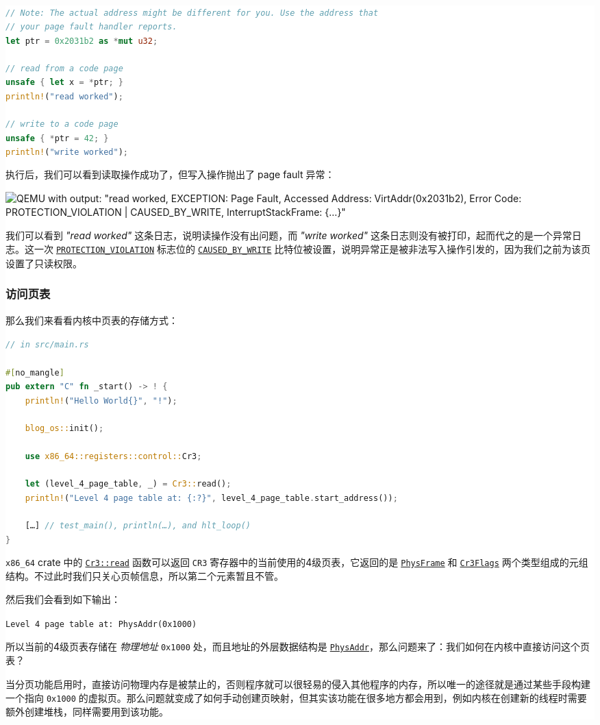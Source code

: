 ```rust
// Note: The actual address might be different for you. Use the address that
// your page fault handler reports.
let ptr = 0x2031b2 as *mut u32;

// read from a code page
unsafe { let x = *ptr; }
println!("read worked");

// write to a code page
unsafe { *ptr = 42; }
println!("write worked");
```

执行后，我们可以看到读取操作成功了，但写入操作抛出了 page fault 异常：

![QEMU with output: "read worked, EXCEPTION: Page Fault, Accessed Address: VirtAddr(0x2031b2), Error Code: PROTECTION_VIOLATION | CAUSED_BY_WRITE, InterruptStackFrame: {…}"](qemu-page-fault-protection.png)

我们可以看到 _"read worked"_ 这条日志，说明读操作没有出问题，而 _"write worked"_ 这条日志则没有被打印，起而代之的是一个异常日志。这一次 [`PROTECTION_VIOLATION`] 标志位的 [`CAUSED_BY_WRITE`] 比特位被设置，说明异常正是被非法写入操作引发的，因为我们之前为该页设置了只读权限。

[`PROTECTION_VIOLATION`]: https://docs.rs/x86_64/0.14.2/x86_64/structures/idt/struct.PageFaultErrorCode.html#associatedconstant.PROTECTION_VIOLATION

### 访问页表

那么我们来看看内核中页表的存储方式：

```rust
// in src/main.rs

#[no_mangle]
pub extern "C" fn _start() -> ! {
    println!("Hello World{}", "!");

    blog_os::init();

    use x86_64::registers::control::Cr3;

    let (level_4_page_table, _) = Cr3::read();
    println!("Level 4 page table at: {:?}", level_4_page_table.start_address());

    […] // test_main(), println(…), and hlt_loop()
}
```
`x86_64` crate 中的 [`Cr3::read`] 函数可以返回 `CR3` 寄存器中的当前使用的4级页表，它返回的是 [`PhysFrame`] 和 [`Cr3Flags`] 两个类型组成的元组结构。不过此时我们只关心页帧信息，所以第二个元素暂且不管。

[`Cr3::read`]: https://docs.rs/x86_64/0.14.2/x86_64/registers/control/struct.Cr3.html#method.read
[`PhysFrame`]: https://docs.rs/x86_64/0.14.2/x86_64/structures/paging/frame/struct.PhysFrame.html
[`Cr3Flags`]: https://docs.rs/x86_64/0.14.2/x86_64/registers/control/struct.Cr3Flags.html

然后我们会看到如下输出：

```
Level 4 page table at: PhysAddr(0x1000)
```

所以当前的4级页表存储在 _物理地址_ `0x1000` 处，而且地址的外层数据结构是 [`PhysAddr`]，那么问题来了：我们如何在内核中直接访问这个页表？

[`PhysAddr`]: https://docs.rs/x86_64/0.14.2/x86_64/addr/struct.PhysAddr.html

当分页功能启用时，直接访问物理内存是被禁止的，否则程序就可以很轻易的侵入其他程序的内存，所以唯一的途径就是通过某些手段构建一个指向 `0x1000` 的虚拟页。那么问题就变成了如何手动创建页映射，但其实该功能在很多地方都会用到，例如内核在创建新的线程时需要额外创建堆栈，同样需要用到该功能。


[GitHub]: https://github.com/phil-opp/blog_os
[at the bottom]: #comments
[post branch]: https://github.com/phil-opp/blog_os/tree/post-08
[_Memory Protection Unit_]: https://developer.arm.com/docs/ddi0337/e/memory-protection-unit/about-the-mpu
[segmentation]: https://en.wikipedia.org/wiki/X86_memory_segmentation
[paging]: https://en.wikipedia.org/wiki/Virtual_memory#Paged_virtual_memory
[_protected mode_]: https://en.wikipedia.org/wiki/X86_memory_segmentation#Protected_mode
[_descriptor table_]: https://en.wikipedia.org/wiki/Global_Descriptor_Table
[5-level page table]: https://en.wikipedia.org/wiki/Intel_5-level_paging
[sign extension in two's complement]: https://en.wikipedia.org/wiki/Two's_complement#Sign_extension
[5-level page tables]: https://en.wikipedia.org/wiki/Intel_5-level_paging
[system calls]: https://en.wikipedia.org/wiki/System_call
[Spectre]: https://en.wikipedia.org/wiki/Spectre_(security_vulnerability)
[page tables]: https://docs.rs/x86_64/0.14.2/x86_64/structures/paging/page_table/struct.PageTable.html
[entries]: https://docs.rs/x86_64/0.14.2/x86_64/structures/paging/page_table/struct.PageTableEntry.html
[`invlpg`]: https://www.felixcloutier.com/x86/INVLPG.html
[`tlb` module]: https://docs.rs/x86_64/0.14.2/x86_64/instructions/tlb/index.html
["A minimal Rust kernel"]: @/edition-2/posts/02-minimal-rust-kernel/index.md#creating-a-bootimage
[double fault]: @/edition-2/posts/06-double-faults/index.md
[`CR2`]: https://en.wikipedia.org/wiki/Control_register#CR2
[`Cr2::read`]: https://docs.rs/x86_64/0.14.2/x86_64/registers/control/struct.Cr2.html#method.read
[`PageFaultErrorCode`]: https://docs.rs/x86_64/0.14.2/x86_64/structures/idt/struct.PageFaultErrorCode.html
[LLVM bug]: https://github.com/rust-lang/rust/issues/57270
[`hlt_loop`]: @/edition-2/posts/07-hardware-interrupts/index.md#the-hlt-instruction
[`CAUSED_BY_WRITE`]: https://docs.rs/x86_64/0.14.2/x86_64/structures/idt/struct.PageFaultErrorCode.html#associatedconstant.CAUSED_BY_WRITE